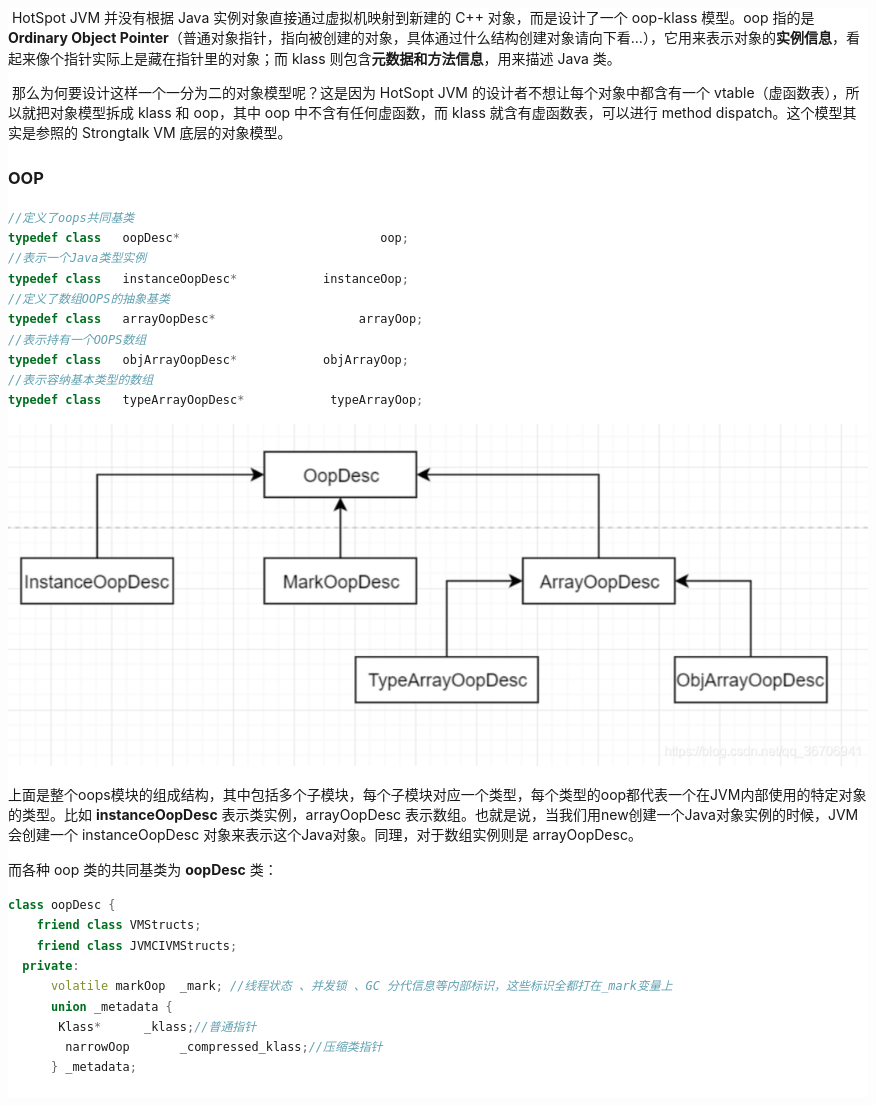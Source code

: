 ​       HotSpot JVM 并没有根据 Java 实例对象直接通过虚拟机映射到新建的 C++ 对象，而是设计了一个 oop-klass 模型。oop 指的是 **Ordinary Object Pointer**（普通对象指针，指向被创建的对象，具体通过什么结构创建对象请向下看…），它用来表示对象的**实例信息**，看起来像个指针实际上是藏在指针里的对象；而 klass 则包含**元数据和方法信息**，用来描述 Java 类。

​       那么为何要设计这样一个一分为二的对象模型呢？这是因为 HotSopt JVM 的设计者不想让每个对象中都含有一个 vtable（虚函数表），所以就把对象模型拆成 klass 和 oop，其中 oop 中不含有任何虚函数，而 klass 就含有虚函数表，可以进行 method dispatch。这个模型其实是参照的 Strongtalk VM 底层的对象模型。

### OOP

```c++
//定义了oops共同基类
typedef class   oopDesc*                            oop;
//表示一个Java类型实例
typedef class   instanceOopDesc*            instanceOop;
//定义了数组OOPS的抽象基类
typedef class   arrayOopDesc*                    arrayOop;
//表示持有一个OOPS数组
typedef class   objArrayOopDesc*            objArrayOop;
//表示容纳基本类型的数组
typedef class   typeArrayOopDesc*            typeArrayOop;
```

![](.\picture\class_structure\8.png)





上面是整个oops模块的组成结构，其中包括多个子模块，每个子模块对应一个类型，每个类型的oop都代表一个在JVM内部使用的特定对象的类型。比如 **instanceOopDesc** 表示类实例，arrayOopDesc 表示数组。也就是说，当我们用new创建一个Java对象实例的时候，JVM会创建一个 instanceOopDesc 对象来表示这个Java对象。同理，对于数组实例则是 arrayOopDesc。

而各种 oop 类的共同基类为 **oopDesc** 类：

```c++
class oopDesc {
    friend class VMStructs;
    friend class JVMCIVMStructs;
  private:
      volatile markOop  _mark; //线程状态 、并发锁 、GC 分代信息等内部标识，这些标识全都打在_mark变量上
      union _metadata {
       Klass*      _klass;//普通指针
        narrowOop       _compressed_klass;//压缩类指针
      } _metadata;
 
```
